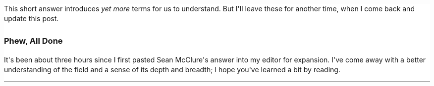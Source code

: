 
This short answer introduces *yet more* terms for us to understand. But I'll leave these for another time, when I come back and update this post.

### Phew, All Done

It's been about three hours since I first pasted Sean McClure's answer into my editor for expansion. I've come away with a better understanding of the field and a sense of its depth and breadth; I hope you've learned a bit by reading.

-----------

[^1]: Data Engineering, Techopedia -  https://www.techopedia.com/definition/6730/data-architecture

[^2]: Data Ingestion -  http://whatis.techtarget.com/definition/data-ingestion

[^3]: What We Believe, Palantir - https://www.palantir.com/what-we-believe/
